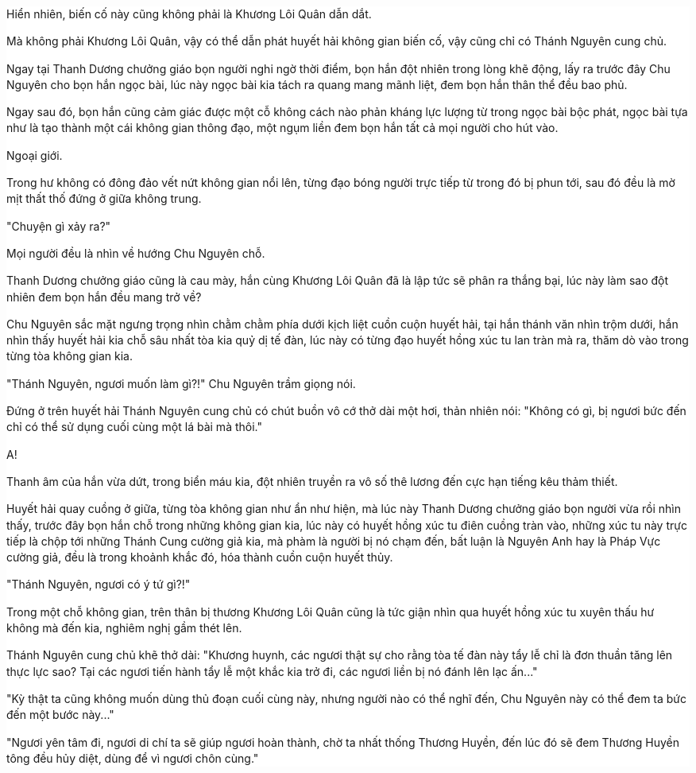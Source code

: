 Hiển nhiên, biến cố này cũng không phải là Khương Lôi Quân dẫn dắt.

Mà không phải Khương Lôi Quân, vậy có thể dẫn phát huyết hải không gian biến cố, vậy cũng chỉ có Thánh Nguyên cung chủ.

Ngay tại Thanh Dương chưởng giáo bọn người nghi ngờ thời điểm, bọn hắn đột nhiên trong lòng khẽ động, lấy ra trước đây Chu Nguyên cho bọn hắn ngọc bài, lúc này ngọc bài kia tách ra quang mang mãnh liệt, đem bọn hắn thân thể đều bao phủ.

Ngay sau đó, bọn hắn cũng cảm giác được một cỗ không cách nào phản kháng lực lượng từ trong ngọc bài bộc phát, ngọc bài tựa như là tạo thành một cái không gian thông đạo, một ngụm liền đem bọn hắn tất cả mọi người cho hút vào.

Ngoại giới.

Trong hư không có đông đảo vết nứt không gian nổi lên, từng đạo bóng người trực tiếp từ trong đó bị phun tới, sau đó đều là mờ mịt thất thố đứng ở giữa không trung.

"Chuyện gì xảy ra?"

Mọi người đều là nhìn về hướng Chu Nguyên chỗ.

Thanh Dương chưởng giáo cũng là cau mày, hắn cùng Khương Lôi Quân đã là lập tức sẽ phân ra thắng bại, lúc này làm sao đột nhiên đem bọn hắn đều mang trở về?

Chu Nguyên sắc mặt ngưng trọng nhìn chằm chằm phía dưới kịch liệt cuồn cuộn huyết hải, tại hắn thánh văn nhìn trộm dưới, hắn nhìn thấy huyết hải kia chỗ sâu nhất tòa kia quỷ dị tế đàn, lúc này có từng đạo huyết hồng xúc tu lan tràn mà ra, thăm dò vào trong từng tòa không gian kia.

"Thánh Nguyên, ngươi muốn làm gì?!" Chu Nguyên trầm giọng nói.

Đứng ở trên huyết hải Thánh Nguyên cung chủ có chút buồn vô cớ thở dài một hơi, thản nhiên nói: "Không có gì, bị ngươi bức đến chỉ có thể sử dụng cuối cùng một lá bài mà thôi."

A!

Thanh âm của hắn vừa dứt, trong biển máu kia, đột nhiên truyền ra vô số thê lương đến cực hạn tiếng kêu thảm thiết.

Huyết hải quay cuồng ở giữa, từng tòa không gian như ẩn như hiện, mà lúc này Thanh Dương chưởng giáo bọn người vừa rồi nhìn thấy, trước đây bọn hắn chỗ trong những không gian kia, lúc này có huyết hồng xúc tu điên cuồng tràn vào, những xúc tu này trực tiếp là chộp tới những Thánh Cung cường giả kia, mà phàm là người bị nó chạm đến, bất luận là Nguyên Anh hay là Pháp Vực cường giả, đều là trong khoảnh khắc đó, hóa thành cuồn cuộn huyết thủy.

"Thánh Nguyên, ngươi có ý tứ gì?!"

Trong một chỗ không gian, trên thân bị thương Khương Lôi Quân cũng là tức giận nhìn qua huyết hồng xúc tu xuyên thấu hư không mà đến kia, nghiêm nghị gầm thét lên.

Thánh Nguyên cung chủ khẽ thở dài: "Khương huynh, các ngươi thật sự cho rằng tòa tế đàn này tẩy lễ chỉ là đơn thuần tăng lên thực lực sao? Tại các ngươi tiến hành tẩy lễ một khắc kia trở đi, các ngươi liền bị nó đánh lên lạc ấn..."

"Kỳ thật ta cũng không muốn dùng thủ đoạn cuối cùng này, nhưng người nào có thể nghĩ đến, Chu Nguyên này có thể đem ta bức đến một bước này..."

"Ngươi yên tâm đi, ngươi di chí ta sẽ giúp ngươi hoàn thành, chờ ta nhất thống Thương Huyền, đến lúc đó sẽ đem Thương Huyền tông đều hủy diệt, dùng để vì ngươi chôn cùng."
